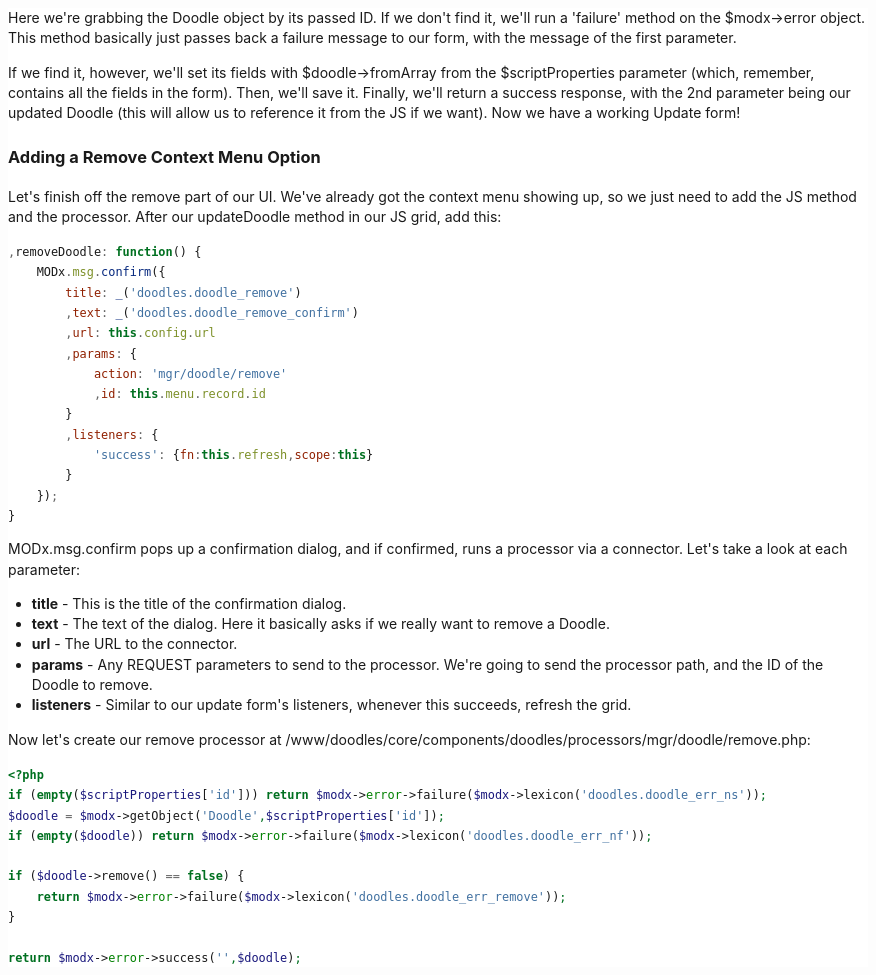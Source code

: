 Here we're grabbing the Doodle object by its passed ID. If we don't find it, we'll run a 'failure' method on the $modx->error object. This method basically just passes back a failure message to our form, with the message of the first parameter.

If we find it, however, we'll set its fields with $doodle->fromArray from the $scriptProperties parameter (which, remember, contains all the fields in the form). Then, we'll save it. Finally, we'll return a success response, with the 2nd parameter being our updated Doodle (this will allow us to reference it from the JS if we want). Now we have a working Update form!

### Adding a Remove Context Menu Option

Let's finish off the remove part of our UI. We've already got the context menu showing up, so we just need to add the JS method and the processor. After our updateDoodle method in our JS grid, add this:

``` javascript 
,removeDoodle: function() {
    MODx.msg.confirm({
        title: _('doodles.doodle_remove')
        ,text: _('doodles.doodle_remove_confirm')
        ,url: this.config.url
        ,params: {
            action: 'mgr/doodle/remove'
            ,id: this.menu.record.id
        }
        ,listeners: {
            'success': {fn:this.refresh,scope:this}
        }
    });
}
```

MODx.msg.confirm pops up a confirmation dialog, and if confirmed, runs a processor via a connector. Let's take a look at each parameter:

- **title** - This is the title of the confirmation dialog.
- **text** - The text of the dialog. Here it basically asks if we really want to remove a Doodle.
- **url** - The URL to the connector.
- **params** - Any REQUEST parameters to send to the processor. We're going to send the processor path, and the ID of the Doodle to remove.
- **listeners** - Similar to our update form's listeners, whenever this succeeds, refresh the grid.

Now let's create our remove processor at /www/doodles/core/components/doodles/processors/mgr/doodle/remove.php:

``` php 
<?php
if (empty($scriptProperties['id'])) return $modx->error->failure($modx->lexicon('doodles.doodle_err_ns'));
$doodle = $modx->getObject('Doodle',$scriptProperties['id']);
if (empty($doodle)) return $modx->error->failure($modx->lexicon('doodles.doodle_err_nf'));

if ($doodle->remove() == false) {
    return $modx->error->failure($modx->lexicon('doodles.doodle_err_remove'));
}

return $modx->error->success('',$doodle);
```
